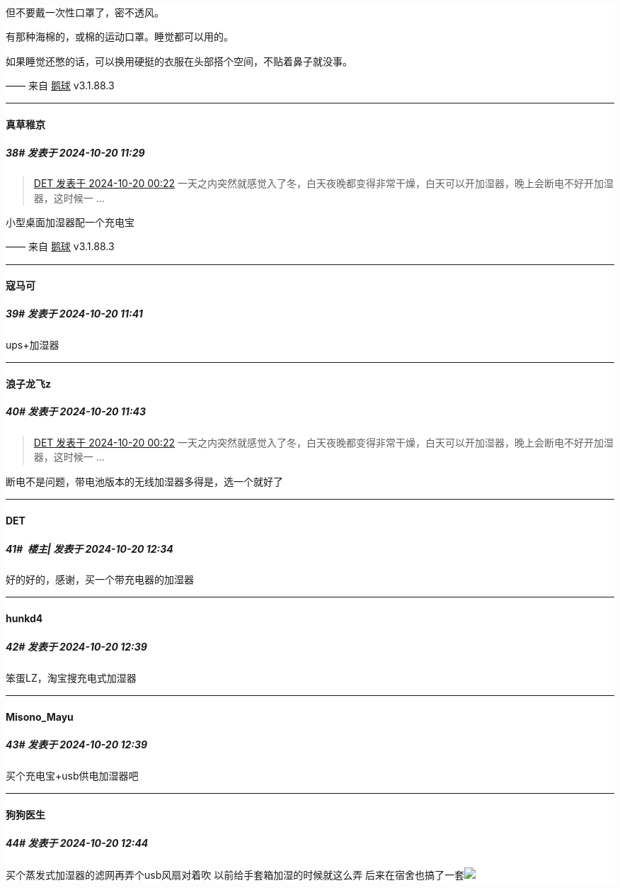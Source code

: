 但不要戴一次性口罩了，密不透风。

有那种海棉的，或棉的运动口罩。睡觉都可以用的。

如果睡觉还憋的话，可以换用硬挺的衣服在头部搭个空间，不贴着鼻子就没事。

—— 来自 [鹅球](https://www.pgyer.com/GcUxKd4w) v3.1.88.3

*****

####  真草稚京  
##### 38#       发表于 2024-10-20 11:29

<blockquote><a href="httphttps://bbs.saraba1st.com/2b/forum.php?mod=redirect&amp;goto=findpost&amp;pid=66494932&amp;ptid=2203794" target="_blank">DET 发表于 2024-10-20 00:22</a>
一天之内突然就感觉入了冬，白天夜晚都变得非常干燥，白天可以开加湿器，晚上会断电不好开加湿器，这时候一 ...</blockquote>
小型桌面加湿器配一个充电宝

—— 来自 [鹅球](https://www.pgyer.com/GcUxKd4w) v3.1.88.3

*****

####  寇马可  
##### 39#       发表于 2024-10-20 11:41

ups+加湿器

*****

####  浪子龙飞z  
##### 40#       发表于 2024-10-20 11:43

<blockquote><a href="httphttps://bbs.saraba1st.com/2b/forum.php?mod=redirect&amp;goto=findpost&amp;pid=66494932&amp;ptid=2203794" target="_blank">DET 发表于 2024-10-20 00:22</a>
一天之内突然就感觉入了冬，白天夜晚都变得非常干燥，白天可以开加湿器，晚上会断电不好开加湿器，这时候一 ...</blockquote>
断电不是问题，带电池版本的无线加湿器多得是，选一个就好了


*****

####  DET  
##### 41#         楼主| 发表于 2024-10-20 12:34

好的好的，感谢，买一个带充电器的加湿器


*****

####  hunkd4  
##### 42#       发表于 2024-10-20 12:39

笨蛋LZ，淘宝搜充电式加湿器

*****

####  Misono_Mayu  
##### 43#       发表于 2024-10-20 12:39

买个充电宝+usb供电加湿器吧


*****

####  狗狗医生  
##### 44#       发表于 2024-10-20 12:44

买个蒸发式加湿器的滤网再弄个usb风扇对着吹 以前给手套箱加湿的时候就这么弄 后来在宿舍也搞了一套<img src="https://static.saraba1st.com/image/smiley/face2017/186.png" referrerpolicy="no-referrer">

